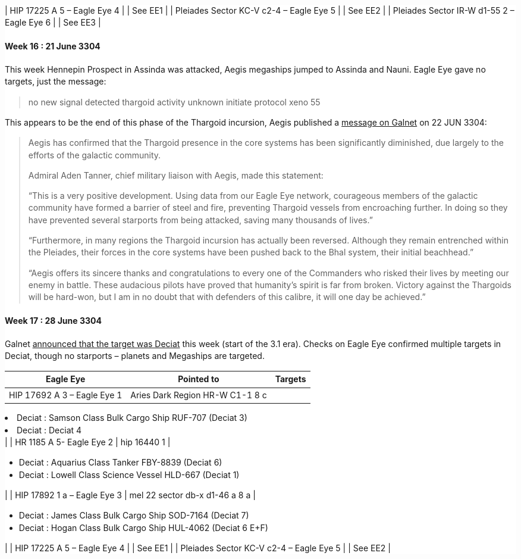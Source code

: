 | HIP 17225 A 5 – Eagle Eye 4 |  | See EE1 |
| Pleiades Sector KC-V c2-4 – Eagle Eye 5 |  | See EE2 |
| Pleiades Sector IR-W d1-55 2 – Eagle Eye 6 |  | See EE3 |

#### Week 16 : 21 June 3304

This week Hennepin Prospect in Assinda was attacked, Aegis megaships jumped to Assinda and Nauni. Eagle Eye gave no targets, just the message:

> 
> no new signal detected thargoid activity unknown initiate protocol xeno 55

This appears to be the end of this phase of the Thargoid incursion, Aegis published a [message on Galnet](https://community.elitedangerous.com/galnet/uid/5b28ebb3b98e8528935995c6) on 22 JUN 3304:

> 
> Aegis has confirmed that the Thargoid presence in the core systems has been significantly diminished, due largely to the efforts of the galactic community.
> 
> 
> Admiral Aden Tanner, chief military liaison with Aegis, made this statement:
> 
> 
> “This is a very positive development. Using data from our Eagle Eye network, courageous members of the galactic community have formed a barrier of steel and fire, preventing Thargoid vessels from encroaching further. In doing so they have prevented several starports from being attacked, saving many thousands of lives.”
> 
> 
> “Furthermore, in many regions the Thargoid incursion has actually been reversed. Although they remain entrenched within the Pleiades, their forces in the core systems have been pushed back to the Bhal system, their initial beachhead.”
> 
> 
> “Aegis offers its sincere thanks and congratulations to every one of the Commanders who risked their lives by meeting our enemy in battle. These audacious pilots have proved that humanity’s spirit is far from broken. Victory against the Thargoids will be hard-won, but I am in no doubt that with defenders of this calibre, it will one day be achieved.”

#### Week 17 : 28 June 3304

Galnet [announced that the target was Deciat](https://community.elitedangerous.com/galnet/uid/5b34b13246fe331e2f6ca222) this week (start of the 3.1 era). Checks on Eagle Eye confirmed multiple targets in Deciat, though no starports – planets and Megaships are targeted.

| Eagle Eye | Pointed to | Targets |
| --- | --- | --- |
| HIP 17692 A 3 – Eagle Eye 1 | Aries Dark Region HR-W C1-1 8 c | <ul>
<li>Deciat : Samson Class Bulk Cargo Ship RUF-707 (Deciat 3)</li>
<li>Deciat : Deciat 4</li>
</ul> |
| HR 1185 A 5- Eagle Eye 2 | hip 16440 1 | <ul>
<li>Deciat : Aquarius Class Tanker FBY-8839 (Deciat 6)</li>
<li>Deciat : Lowell Class Science Vessel HLD-667 (Deciat 1)</li>
</ul> |
| HIP 17892 1 a – Eagle Eye 3 | mel 22 sector db-x d1-46 a 8 a | <ul>
<li>Deciat : James Class Bulk Cargo Ship SOD-7164 (Deciat 7)</li>
<li>Deciat : Hogan Class Bulk Cargo Ship HUL-4062 (Deciat 6 E+F)</li>
</ul> |
| HIP 17225 A 5 – Eagle Eye 4 |  | See EE1 |
| Pleiades Sector KC-V c2-4 – Eagle Eye 5 |  | See EE2 |